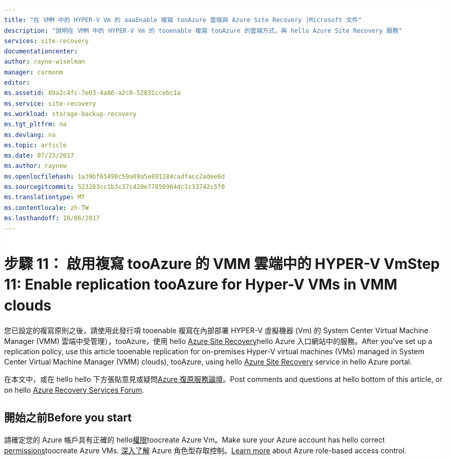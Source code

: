 ```yaml
---
title: "在 VMM 中的 HYPER-V Vm 的 aaaEnable 複寫 tooAzure 雲端與 Azure Site Recovery |Microsoft 文件"
description: "說明在 VMM 中的 HYPER-V Vm 的 tooenable 複寫 tooAzure 的雲端方式，與 hello Azure Site Recovery 服務"
services: site-recovery
documentationcenter: 
author: rayne-wiselman
manager: carmonm
editor: 
ms.assetid: 89a2c4fc-7e03-4a86-a2c0-52831ccebc1a
ms.service: site-recovery
ms.workload: storage-backup-recovery
ms.tgt_pltfrm: na
ms.devlang: na
ms.topic: article
ms.date: 07/23/2017
ms.author: raynew
ms.openlocfilehash: 1a39bf65490c59a89a5e891184cadfacc2adee6d
ms.sourcegitcommit: 523283cc1b3c37c428e77850964dc1c33742c5f0
ms.translationtype: MT
ms.contentlocale: zh-TW
ms.lasthandoff: 10/06/2017
---
```

# <a name="step-11-enable-replication-tooazure-for-hyper-v-vms-in-vmm-clouds"></a><span data-ttu-id="4c213-103">步驟 11： 啟用複寫 tooAzure 的 VMM 雲端中的 HYPER-V Vm</span><span class="sxs-lookup"><span data-stu-id="4c213-103">Step 11: Enable replication tooAzure for Hyper-V VMs in VMM clouds</span></span>

<span data-ttu-id="4c213-104">您已設定的複寫原則之後，請使用此發行項 tooenable 複寫在內部部署 HYPER-V 虛擬機器 (Vm) 的 System Center Virtual Machine Manager (VMM) 雲端中受管理），tooAzure，使用 hello [Azure Site Recovery](site-recovery-overview.md)hello Azure 入口網站中的服務。</span><span class="sxs-lookup"><span data-stu-id="4c213-104">After you've set up a replication policy, use this article tooenable replication for on-premises Hyper-V virtual machines (VMs) managed in System Center Virtual Machine Manager (VMM) clouds), tooAzure, using hello [Azure Site Recovery](site-recovery-overview.md) service in hello Azure portal.</span></span>

<span data-ttu-id="4c213-105">在本文中，或在 hello hello 下方張貼意見或疑問[Azure 復原服務論壇](https://social.msdn.microsoft.com/forums/azure/home?forum=hypervrecovmgr)。</span><span class="sxs-lookup"><span data-stu-id="4c213-105">Post comments and questions at hello bottom of this article, or on hello [Azure Recovery Services Forum](https://social.msdn.microsoft.com/forums/azure/home?forum=hypervrecovmgr).</span></span>


## <a name="before-you-start"></a><span data-ttu-id="4c213-106">開始之前</span><span class="sxs-lookup"><span data-stu-id="4c213-106">Before you start</span></span>

<span data-ttu-id="4c213-107">請確定您的 Azure 帳戶具有正確的 hello[權限](site-recovery-role-based-linked-access-control.md#permissions-required-to-enable-replication-for-new-virtual-machines)toocreate Azure Vm。</span><span class="sxs-lookup"><span data-stu-id="4c213-107">Make sure your Azure account has hello correct [permissions](site-recovery-role-based-linked-access-control.md#permissions-required-to-enable-replication-for-new-virtual-machines)toocreate Azure VMs.</span></span> <span data-ttu-id="4c213-108">[深入了解](../active-directory/role-based-access-built-in-roles.md) Azure 角色型存取控制。</span><span class="sxs-lookup"><span data-stu-id="4c213-108">[Learn more](../active-directory/role-based-access-built-in-roles.md) about Azure role-based access control.</span></span>
